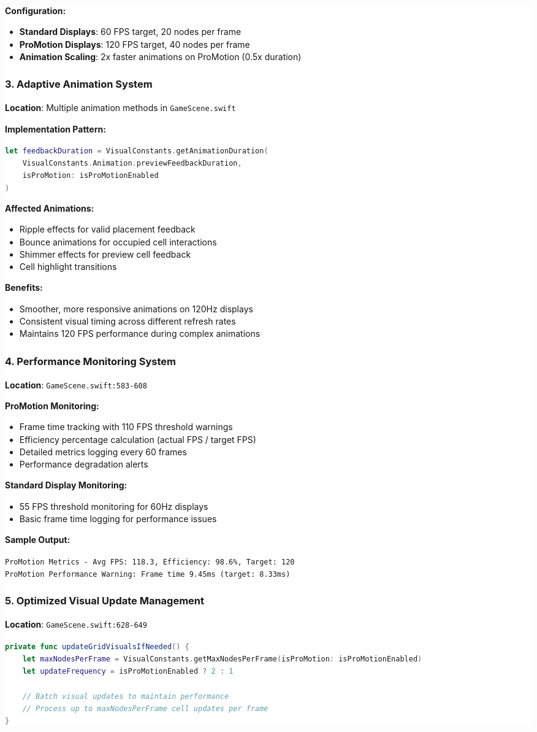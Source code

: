 **Configuration:**
- **Standard Displays**: 60 FPS target, 20 nodes per frame
- **ProMotion Displays**: 120 FPS target, 40 nodes per frame
- **Animation Scaling**: 2x faster animations on ProMotion (0.5x duration)

### 3. Adaptive Animation System

**Location**: Multiple animation methods in `GameScene.swift`

**Implementation Pattern:**
```swift
let feedbackDuration = VisualConstants.getAnimationDuration(
    VisualConstants.Animation.previewFeedbackDuration,
    isProMotion: isProMotionEnabled
)
```

**Affected Animations:**
- Ripple effects for valid placement feedback
- Bounce animations for occupied cell interactions
- Shimmer effects for preview cell feedback
- Cell highlight transitions

**Benefits:**
- Smoother, more responsive animations on 120Hz displays
- Consistent visual timing across different refresh rates
- Maintains 120 FPS performance during complex animations

### 4. Performance Monitoring System

**Location**: `GameScene.swift:583-608`

**ProMotion Monitoring:**
- Frame time tracking with 110 FPS threshold warnings
- Efficiency percentage calculation (actual FPS / target FPS)
- Detailed metrics logging every 60 frames
- Performance degradation alerts

**Standard Display Monitoring:**
- 55 FPS threshold monitoring for 60Hz displays
- Basic frame time logging for performance issues

**Sample Output:**
```
ProMotion Metrics - Avg FPS: 118.3, Efficiency: 98.6%, Target: 120
ProMotion Performance Warning: Frame time 9.45ms (target: 8.33ms)
```

### 5. Optimized Visual Update Management

**Location**: `GameScene.swift:628-649`

```swift
private func updateGridVisualsIfNeeded() {
    let maxNodesPerFrame = VisualConstants.getMaxNodesPerFrame(isProMotion: isProMotionEnabled)
    let updateFrequency = isProMotionEnabled ? 2 : 1
    
    // Batch visual updates to maintain performance
    // Process up to maxNodesPerFrame cell updates per frame
}
```
